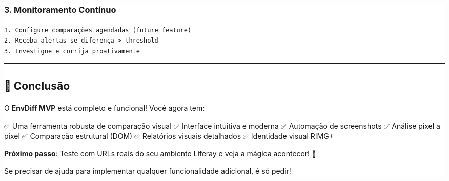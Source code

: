 ### 3. Monitoramento Contínuo
```
1. Configure comparações agendadas (future feature)
2. Receba alertas se diferença > threshold
3. Investigue e corrija proativamente
```

---

## 🎊 Conclusão

O **EnvDiff MVP** está completo e funcional! Você agora tem:

✅ Uma ferramenta robusta de comparação visual
✅ Interface intuitiva e moderna
✅ Automação de screenshots
✅ Análise pixel a pixel
✅ Comparação estrutural (DOM)
✅ Relatórios visuais detalhados
✅ Identidade visual RIMG+

**Próximo passo**: Teste com URLs reais do seu ambiente Liferay e veja a mágica acontecer! 🚀

Se precisar de ajuda para implementar qualquer funcionalidade adicional, é só pedir!
